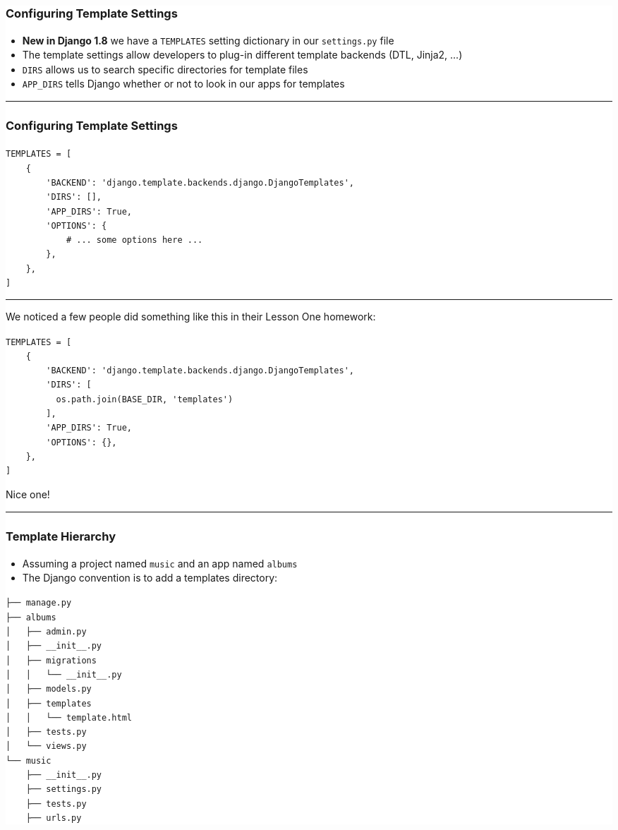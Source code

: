 
### Configuring Template Settings

- **New in Django 1.8** we have a `TEMPLATES` setting dictionary in our `settings.py` file
- The template settings allow developers to plug-in different template backends (DTL, Jinja2, ...)
- `DIRS` allows us to search specific directories for template files
- `APP_DIRS` tells Django whether or not to look in our apps for templates

---

### Configuring Template Settings

```
TEMPLATES = [
    {
        'BACKEND': 'django.template.backends.django.DjangoTemplates',
        'DIRS': [],
        'APP_DIRS': True,
        'OPTIONS': {
            # ... some options here ...
        },
    },
]
```

---

We noticed a few people did something like this in their Lesson One homework:

```
TEMPLATES = [
    {
        'BACKEND': 'django.template.backends.django.DjangoTemplates',
        'DIRS': [
          os.path.join(BASE_DIR, 'templates')
        ],
        'APP_DIRS': True,
        'OPTIONS': {},
    },
]
```

Nice one!

---

### Template Hierarchy

- Assuming a project named `music` and an app named `albums`
- The Django convention is to add a templates directory:  

```
├── manage.py
├── albums
│   ├── admin.py
│   ├── __init__.py
│   ├── migrations
│   │   └── __init__.py
│   ├── models.py
│   ├── templates
│   │   └── template.html
│   ├── tests.py
│   └── views.py
└── music
    ├── __init__.py
    ├── settings.py
    ├── tests.py
    ├── urls.py
```